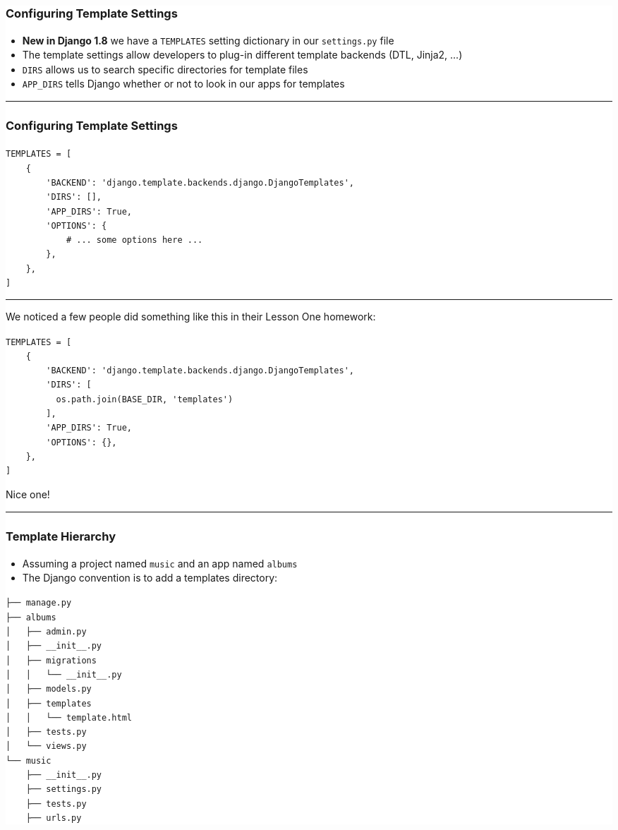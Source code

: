 
### Configuring Template Settings

- **New in Django 1.8** we have a `TEMPLATES` setting dictionary in our `settings.py` file
- The template settings allow developers to plug-in different template backends (DTL, Jinja2, ...)
- `DIRS` allows us to search specific directories for template files
- `APP_DIRS` tells Django whether or not to look in our apps for templates

---

### Configuring Template Settings

```
TEMPLATES = [
    {
        'BACKEND': 'django.template.backends.django.DjangoTemplates',
        'DIRS': [],
        'APP_DIRS': True,
        'OPTIONS': {
            # ... some options here ...
        },
    },
]
```

---

We noticed a few people did something like this in their Lesson One homework:

```
TEMPLATES = [
    {
        'BACKEND': 'django.template.backends.django.DjangoTemplates',
        'DIRS': [
          os.path.join(BASE_DIR, 'templates')
        ],
        'APP_DIRS': True,
        'OPTIONS': {},
    },
]
```

Nice one!

---

### Template Hierarchy

- Assuming a project named `music` and an app named `albums`
- The Django convention is to add a templates directory:  

```
├── manage.py
├── albums
│   ├── admin.py
│   ├── __init__.py
│   ├── migrations
│   │   └── __init__.py
│   ├── models.py
│   ├── templates
│   │   └── template.html
│   ├── tests.py
│   └── views.py
└── music
    ├── __init__.py
    ├── settings.py
    ├── tests.py
    ├── urls.py
```